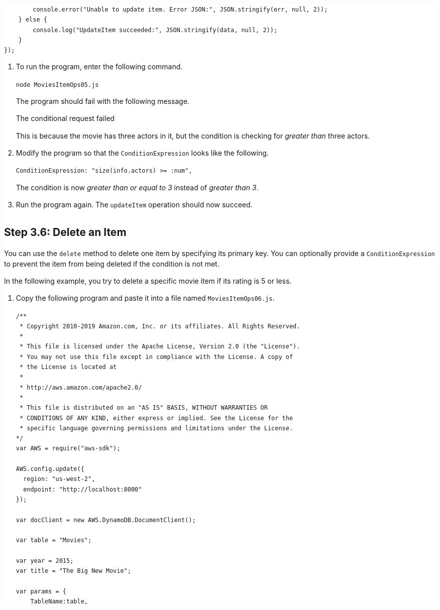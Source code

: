    ```
           console.error("Unable to update item. Error JSON:", JSON.stringify(err, null, 2));
       } else {
           console.log("UpdateItem succeeded:", JSON.stringify(data, null, 2));
       }
   });
   ```

1. To run the program, enter the following command\.

   `node MoviesItemOps05.js`

   The program should fail with the following message\.

   The conditional request failed

   This is because the movie has three actors in it, but the condition is checking for *greater than* three actors\.

1. Modify the program so that the `ConditionExpression` looks like the following\.

   ```
   ConditionExpression: "size(info.actors) >= :num",
   ```

   The condition is now *greater than or equal to 3* instead of *greater than 3*\.

1. Run the program again\. The `updateItem` operation should now succeed\.

## Step 3\.6: Delete an Item<a name="GettingStarted.NodeJs.03.06"></a>

You can use the `delete` method to delete one item by specifying its primary key\. You can optionally provide a `ConditionExpression` to prevent the item from being deleted if the condition is not met\.

In the following example, you try to delete a specific movie item if its rating is 5 or less\.

1. Copy the following program and paste it into a file named `MoviesItemOps06.js`\.

   ```
   /**
    * Copyright 2010-2019 Amazon.com, Inc. or its affiliates. All Rights Reserved.
    *
    * This file is licensed under the Apache License, Version 2.0 (the "License").
    * You may not use this file except in compliance with the License. A copy of
    * the License is located at
    *
    * http://aws.amazon.com/apache2.0/
    *
    * This file is distributed on an "AS IS" BASIS, WITHOUT WARRANTIES OR
    * CONDITIONS OF ANY KIND, either express or implied. See the License for the
    * specific language governing permissions and limitations under the License.
   */
   var AWS = require("aws-sdk");
   
   AWS.config.update({
     region: "us-west-2",
     endpoint: "http://localhost:8000"
   });
   
   var docClient = new AWS.DynamoDB.DocumentClient();
   
   var table = "Movies";
   
   var year = 2015;
   var title = "The Big New Movie";
   
   var params = {
       TableName:table,
   ```